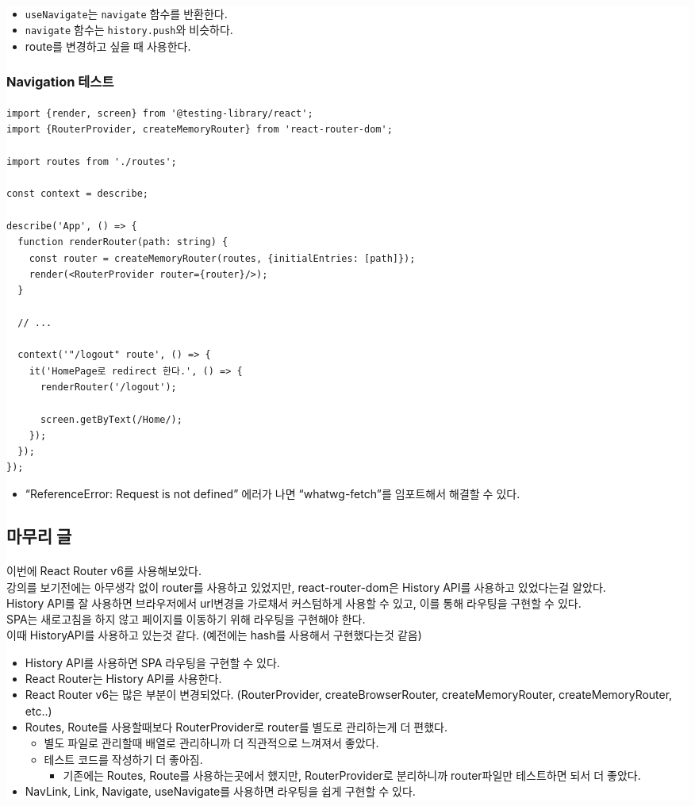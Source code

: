 - `useNavigate`는 `navigate` 함수를 반환한다.
- `navigate` 함수는 `history.push`와 비슷하다.
- route를 변경하고 싶을 때 사용한다.

### Navigation 테스트

```tsx
import {render, screen} from '@testing-library/react';
import {RouterProvider, createMemoryRouter} from 'react-router-dom';

import routes from './routes';

const context = describe;

describe('App', () => {
  function renderRouter(path: string) {
    const router = createMemoryRouter(routes, {initialEntries: [path]});
    render(<RouterProvider router={router}/>);
  }

  // ...

  context('"/logout" route', () => {
    it('HomePage로 redirect 한다.', () => {
      renderRouter('/logout');

      screen.getByText(/Home/);
    });
  });
});

```

- “ReferenceError: Request is not defined” 에러가 나면 “whatwg-fetch”를 임포트해서 해결할 수 있다.

## 마무리 글

이번에 React Router v6를 사용해보았다.  
강의를 보기전에는 아무생각 없이 router를 사용하고 있었지만, react-router-dom은 History API를 사용하고 있었다는걸 알았다.  
History API를 잘 사용하면 브라우저에서 url변경을 가로채서 커스텀하게 사용할 수 있고, 이를 통해 라우팅을 구현할 수 있다.  
SPA는 새로고침을 하지 않고 페이지를 이동하기 위해 라우팅을 구현해야 한다.  
이때 HistoryAPI를 사용하고 있는것 같다. (예전에는 hash를 사용해서 구현했다는것 같음)

- History API를 사용하면 SPA 라우팅을 구현할 수 있다.
- React Router는 History API를 사용한다.
- React Router v6는 많은 부분이 변경되었다. (RouterProvider, createBrowserRouter, createMemoryRouter, createMemoryRouter, etc..)
- Routes, Route를 사용할때보다 RouterProvider로 router를 별도로 관리하는게 더 편했다.
  - 별도 파일로 관리할때 배열로 관리하니까 더 직관적으로 느껴져서 좋았다.
  - 테스트 코드를 작성하기 더 좋아짐.
    - 기존에는 Routes, Route를 사용하는곳에서 했지만, RouterProvider로 분리하니까 router파일만 테스트하면 되서 더 좋았다.
- NavLink, Link, Navigate, useNavigate를 사용하면 라우팅을 쉽게 구현할 수 있다.

